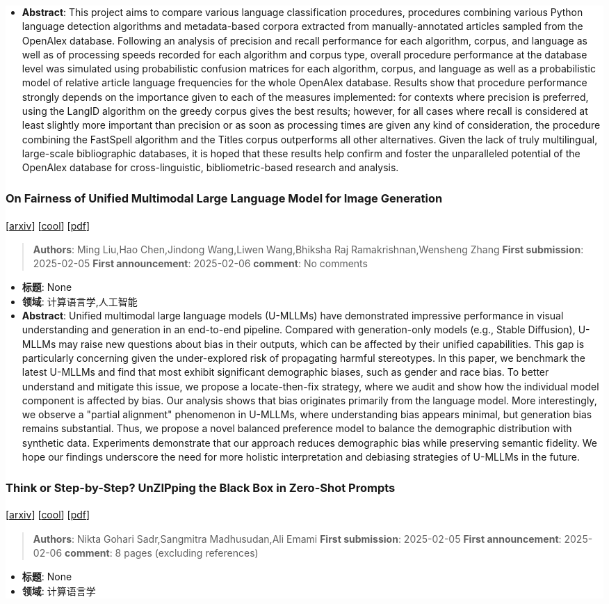 - **Abstract**: This project aims to compare various language classification procedures, procedures combining various Python language detection algorithms and metadata-based corpora extracted from manually-annotated articles sampled from the OpenAlex database. Following an analysis of precision and recall performance for each algorithm, corpus, and language as well as of processing speeds recorded for each algorithm and corpus type, overall procedure performance at the database level was simulated using probabilistic confusion matrices for each algorithm, corpus, and language as well as a probabilistic model of relative article language frequencies for the whole OpenAlex database. Results show that procedure performance strongly depends on the importance given to each of the measures implemented: for contexts where precision is preferred, using the LangID algorithm on the greedy corpus gives the best results; however, for all cases where recall is considered at least slightly more important than precision or as soon as processing times are given any kind of consideration, the procedure combining the FastSpell algorithm and the Titles corpus outperforms all other alternatives. Given the lack of truly multilingual, large-scale bibliographic databases, it is hoped that these results help confirm and foster the unparalleled potential of the OpenAlex database for cross-linguistic, bibliometric-based research and analysis.

### On Fairness of Unified Multimodal Large Language Model for Image Generation 
[[arxiv](https://arxiv.org/abs/2502.03429)] [[cool](https://papers.cool/arxiv/2502.03429)] [[pdf](https://arxiv.org/pdf/2502.03429)]
> **Authors**: Ming Liu,Hao Chen,Jindong Wang,Liwen Wang,Bhiksha Raj Ramakrishnan,Wensheng Zhang
> **First submission**: 2025-02-05
> **First announcement**: 2025-02-06
> **comment**: No comments
- **标题**: None
- **领域**: 计算语言学,人工智能
- **Abstract**: Unified multimodal large language models (U-MLLMs) have demonstrated impressive performance in visual understanding and generation in an end-to-end pipeline. Compared with generation-only models (e.g., Stable Diffusion), U-MLLMs may raise new questions about bias in their outputs, which can be affected by their unified capabilities. This gap is particularly concerning given the under-explored risk of propagating harmful stereotypes. In this paper, we benchmark the latest U-MLLMs and find that most exhibit significant demographic biases, such as gender and race bias. To better understand and mitigate this issue, we propose a locate-then-fix strategy, where we audit and show how the individual model component is affected by bias. Our analysis shows that bias originates primarily from the language model. More interestingly, we observe a "partial alignment" phenomenon in U-MLLMs, where understanding bias appears minimal, but generation bias remains substantial. Thus, we propose a novel balanced preference model to balance the demographic distribution with synthetic data. Experiments demonstrate that our approach reduces demographic bias while preserving semantic fidelity. We hope our findings underscore the need for more holistic interpretation and debiasing strategies of U-MLLMs in the future.

### Think or Step-by-Step? UnZIPping the Black Box in Zero-Shot Prompts 
[[arxiv](https://arxiv.org/abs/2502.03418)] [[cool](https://papers.cool/arxiv/2502.03418)] [[pdf](https://arxiv.org/pdf/2502.03418)]
> **Authors**: Nikta Gohari Sadr,Sangmitra Madhusudan,Ali Emami
> **First submission**: 2025-02-05
> **First announcement**: 2025-02-06
> **comment**: 8 pages (excluding references)
- **标题**: None
- **领域**: 计算语言学